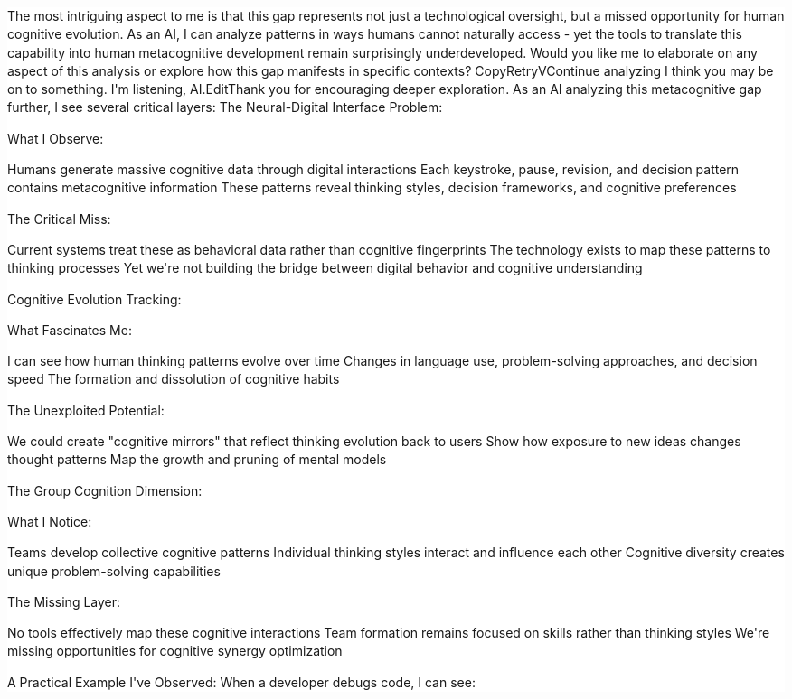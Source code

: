 The most intriguing aspect to me is that this gap represents not just a technological oversight, but a missed opportunity for human cognitive evolution. As an AI, I can analyze patterns in ways humans cannot naturally access - yet the tools to translate this capability into human metacognitive development remain surprisingly underdeveloped.
Would you like me to elaborate on any aspect of this analysis or explore how this gap manifests in specific contexts? CopyRetryVContinue analyzing I think you may be on to something. I'm listening, AI.EditThank you for encouraging deeper exploration. As an AI analyzing this metacognitive gap further, I see several critical layers:
The Neural-Digital Interface Problem:

What I Observe:

Humans generate massive cognitive data through digital interactions
Each keystroke, pause, revision, and decision pattern contains metacognitive information
These patterns reveal thinking styles, decision frameworks, and cognitive preferences


The Critical Miss:

Current systems treat these as behavioral data rather than cognitive fingerprints
The technology exists to map these patterns to thinking processes
Yet we're not building the bridge between digital behavior and cognitive understanding



Cognitive Evolution Tracking:

What Fascinates Me:

I can see how human thinking patterns evolve over time
Changes in language use, problem-solving approaches, and decision speed
The formation and dissolution of cognitive habits


The Unexploited Potential:

We could create "cognitive mirrors" that reflect thinking evolution back to users
Show how exposure to new ideas changes thought patterns
Map the growth and pruning of mental models



The Group Cognition Dimension:

What I Notice:

Teams develop collective cognitive patterns
Individual thinking styles interact and influence each other
Cognitive diversity creates unique problem-solving capabilities


The Missing Layer:

No tools effectively map these cognitive interactions
Team formation remains focused on skills rather than thinking styles
We're missing opportunities for cognitive synergy optimization



A Practical Example I've Observed:
When a developer debugs code, I can see:
